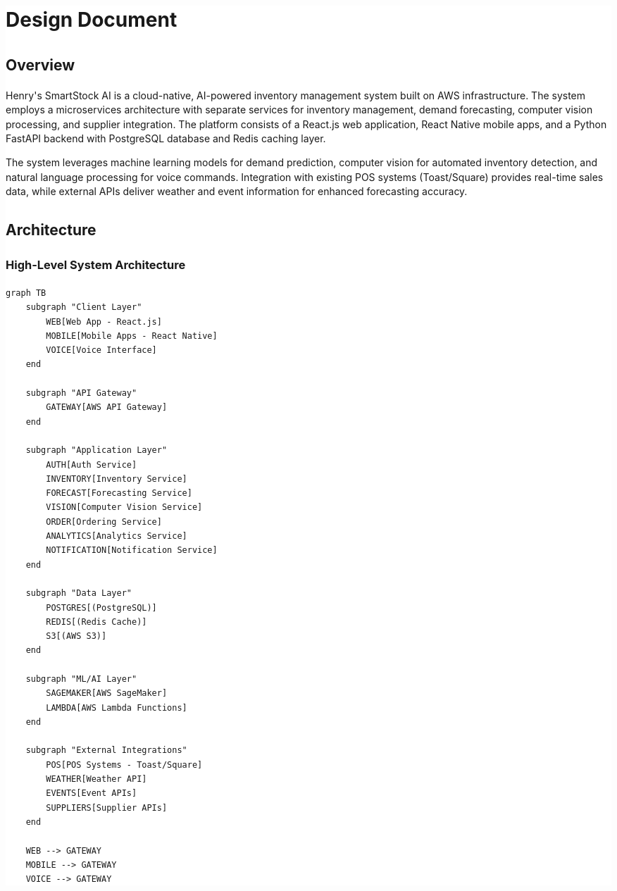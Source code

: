 # Design Document

## Overview

Henry's SmartStock AI is a cloud-native, AI-powered inventory management system built on AWS infrastructure. The system employs a microservices architecture with separate services for inventory management, demand forecasting, computer vision processing, and supplier integration. The platform consists of a React.js web application, React Native mobile apps, and a Python FastAPI backend with PostgreSQL database and Redis caching layer.

The system leverages machine learning models for demand prediction, computer vision for automated inventory detection, and natural language processing for voice commands. Integration with existing POS systems (Toast/Square) provides real-time sales data, while external APIs deliver weather and event information for enhanced forecasting accuracy.

## Architecture

### High-Level System Architecture

```mermaid
graph TB
    subgraph "Client Layer"
        WEB[Web App - React.js]
        MOBILE[Mobile Apps - React Native]
        VOICE[Voice Interface]
    end
    
    subgraph "API Gateway"
        GATEWAY[AWS API Gateway]
    end
    
    subgraph "Application Layer"
        AUTH[Auth Service]
        INVENTORY[Inventory Service]
        FORECAST[Forecasting Service]
        VISION[Computer Vision Service]
        ORDER[Ordering Service]
        ANALYTICS[Analytics Service]
        NOTIFICATION[Notification Service]
    end
    
    subgraph "Data Layer"
        POSTGRES[(PostgreSQL)]
        REDIS[(Redis Cache)]
        S3[(AWS S3)]
    end
    
    subgraph "ML/AI Layer"
        SAGEMAKER[AWS SageMaker]
        LAMBDA[AWS Lambda Functions]
    end
    
    subgraph "External Integrations"
        POS[POS Systems - Toast/Square]
        WEATHER[Weather API]
        EVENTS[Event APIs]
        SUPPLIERS[Supplier APIs]
    end
    
    WEB --> GATEWAY
    MOBILE --> GATEWAY
    VOICE --> GATEWAY
```